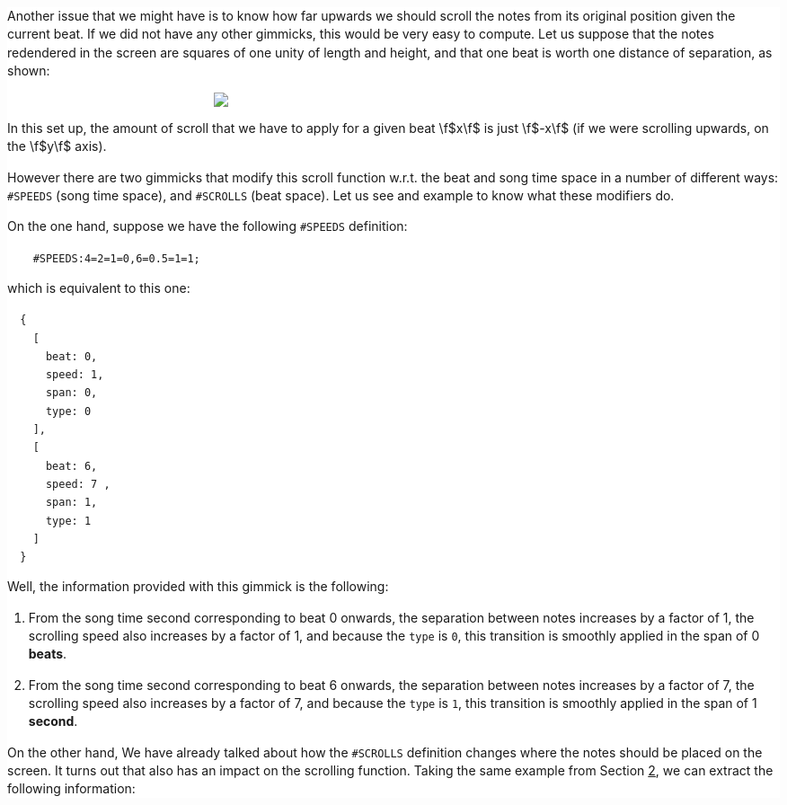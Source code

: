 Another issue that we might have is to know how far upwards we should
scroll the notes from its original position given the current beat. If
we did not have any other gimmicks, this would be very easy to compute.
Let us suppose that the notes redendered in the screen are squares of
one unity of length and height, and that one beat is worth one distance
of separation, as shown: 

<img src="../../Imgs/Understanding-Gimmicks/figure-8.png" width=400 style="display: block; margin: 0 auto; text-align: center;" ref="fig:wwarps">

In this set up, the amount of scroll that we have to apply for a given
beat \f$x\f$ is just \f$-x\f$ (if we were scrolling upwards, on the \f$y\f$ axis).

However there are two gimmicks that modify this scroll function w.r.t.
the beat and song time space in a number of different ways: `#SPEEDS`
(song time space), and `#SCROLLS` (beat space). Let us see and example
to know what these modifiers do.

On the one hand, suppose we have the following `#SPEEDS` definition:

        #SPEEDS:4=2=1=0,6=0.5=1=1;     

which is equivalent to this one:

      {
        [
          beat: 0,
          speed: 1,
          span: 0,
          type: 0
        ],
        [
          beat: 6,
          speed: 7 ,
          span: 1,
          type: 1
        ]
      }

Well, the information provided with this gimmick is the following:

1.  From the song time second corresponding to beat 0 onwards, the
    separation between notes increases by a factor of 1, the scrolling
    speed also increases by a factor of 1, and because the `type` is
    `0`, this transition is smoothly applied in the span of 0 **beats**.

2.  From the song time second corresponding to beat 6 onwards, the
    separation between notes increases by a factor of 7, the scrolling
    speed also increases by a factor of 7, and because the `type` is
    `1`, this transition is smoothly applied in the span of 1
    **second**.

On the other hand, We have already talked about how the `#SCROLLS`
definition changes where the notes should be placed on the screen. It
turns out that also has an impact on the scrolling function. Taking the
same example from Section
<a href="#sec:beat2noteposition" data-reference-type="ref" data-reference="sec:beat2noteposition">2</a>,
we can extract the following information:
